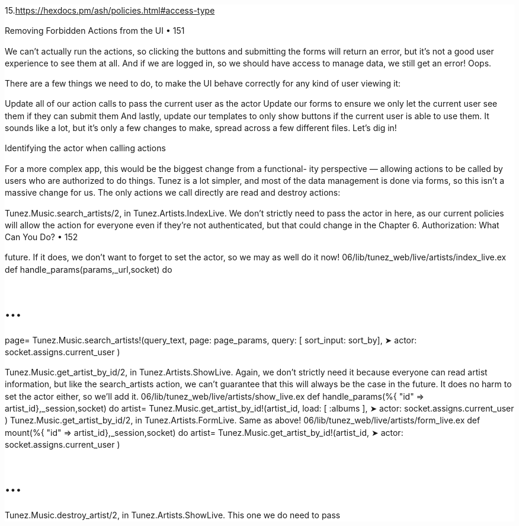 15.https://hexdocs.pm/ash/policies.html#access-type

Removing Forbidden Actions from the UI • 151

We can’t actually run the actions, so clicking the buttons and submitting the
forms will return an error, but it’s not a good user experience to see them at
all. And if we are logged in, so we should have access to manage data, we still
get an error! Oops.

There are a few things we need to do, to make the UI behave correctly for any
kind of user viewing it:

Update all of our action calls to pass the current user as the actor
Update our forms to ensure we only let the current user see them if they
can submit them
And lastly, update our templates to only show buttons if the current user
is able to use them.
It sounds like a lot, but it’s only a few changes to make, spread across a few
different files. Let’s dig in!

Identifying the actor when calling actions

For a more complex app, this would be the biggest change from a functional-
ity perspective — allowing actions to be called by users who are authorized
to do things. Tunez is a lot simpler, and most of the data management is done
via forms, so this isn’t a massive change for us. The only actions we call
directly are read and destroy actions:

Tunez.Music.search_artists/2, in Tunez.Artists.IndexLive. We don’t strictly need to
pass the actor in here, as our current policies will allow the action for
everyone even if they’re not authenticated, but that could change in the
Chapter 6. Authorization: What Can You Do? • 152

future. If it does, we don’t want to forget to set the actor, so we may as
well do it now!
06/lib/tunez_web/live/artists/index_live.ex
def handle_params(params,_url,socket) do
# ...
page=
Tunez.Music.search_artists!(query_text,
page: page_params,
query: [ sort_input: sort_by],
➤ actor: socket.assigns.current_user
)

Tunez.Music.get_artist_by_id/2, in Tunez.Artists.ShowLive. Again, we don’t strictly
need it because everyone can read artist information, but like the
search_artists action, we can’t guarantee that this will always be the case in
the future. It does no harm to set the actor either, so we’ll add it.
06/lib/tunez_web/live/artists/show_live.ex
def handle_params(%{ "id" => artist_id},_session,socket) do
artist=
Tunez.Music.get_artist_by_id!(artist_id,
load: [ :albums ],
➤ actor: socket.assigns.current_user
)
Tunez.Music.get_artist_by_id/2, in Tunez.Artists.FormLive. Same as above!
06/lib/tunez_web/live/artists/form_live.ex
def mount(%{ "id" => artist_id},_session,socket) do
artist= Tunez.Music.get_artist_by_id!(artist_id,
➤ actor: socket.assigns.current_user
)
# ...
Tunez.Music.destroy_artist/2, in Tunez.Artists.ShowLive. This one we do need to pass